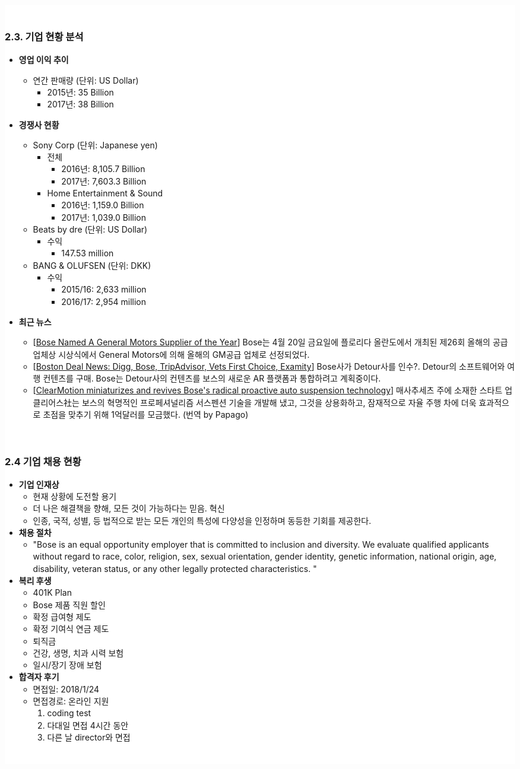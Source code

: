 <br>

### 2.3. 기업 현황 분석
- **영업 이익 추이**
  - 연간 판매량 (단위: US Dollar)
    - 2015년: 35 Billion
    - 2017년: 38 Billion
- **경쟁사 현황**
  - Sony Corp (단위: Japanese yen)
    - 전체
      - 2016년: 8,105.7 Billion 
      - 2017년: 7,603.3 Billion
    - Home Entertainment & Sound
      - 2016년: 1,159.0 Billion
      - 2017년: 1,039.0 Billion
  - Beats by dre (단위: US Dollar)
    - 수익
      - 147.53 million
  - BANG & OLUFSEN (단위: DKK)
    - 수익
      - 2015/16: 2,633 million
      - 2016/17: 2,954 million
  

- **최근 뉴스**
  - [[Bose Named A General Motors Supplier of the Year](https://framinghamsource.com/index.php/2018/04/26/bose-named-a-general-motors-supplier-of-the-year/)]
  Bose는 4월 20일 금요일에 플로리다 올란도에서 개최된 제26회 올해의 공급 업체상 시상식에서 General Motors에 의해 올해의 GM공급 업체로 선정되었다.
  - [[Boston Deal News: Digg, Bose, TripAdvisor, Vets First Choice, Examity](https://www.xconomy.com/boston/2018/04/26/boston-deal-news-digg-bose-tripadvisor-vets-first-choice-examity/)]
  Bose사가 Detour사를 인수?. Detour의 소프트웨어와 여행 컨텐츠를 구매. Bose는 Detour사의 컨텐츠를 보스의 새로운 AR 플랫폼과 통합하려고 계획중이다. 
  - [[ClearMotion miniaturizes and revives Bose's radical proactive auto suspension technology](https://newatlas.com/clearmotion-bose-proactive-suspension/54375/)]
  매사추세츠 주에 소재한 스타트 업 클리어스社는 보스의 혁명적인 프로페셔널리즘 서스펜션 기술을 개발해 냈고, 그것을 상용화하고, 잠재적으로 자율 주행 차에 더욱 효과적으로 초점을 맞추기 위해 1억달러를 모금했다. (번역 by Papago)

<br>


### 2.4 기업 채용 현황
- **기업 인재상**
  - 현재 상황에 도전할 용기
  - 더 나은 해결책을 향해, 모든 것이 가능하다는 믿음. 혁신
  - 인종, 국적, 성별, 등 법적으로 받는 모든 개인의 특성에 다양성을 인정하며 동등한 기회를 제공한다.
- **채용 절차**
  - "Bose is an equal opportunity employer that is committed to inclusion and diversity. We evaluate qualified applicants without regard to race, color, religion, sex, sexual orientation, gender identity, genetic information, national origin, age, disability, veteran status, or any other legally protected characteristics. "
- **복리 후생**
  - 401K Plan
  - Bose 제품 직원 할인
  - 확정 급여형 제도
  - 확정 기여식 연금 제도
  - 퇴직금
  - 건강, 생명, 치과 시력 보험
  - 일시/장기 장애 보험
- **합격자 후기**
  - 면접일: 2018/1/24
  - 면접경로: 온라인 지원
    1. coding test
    2. 다대일 면접 4시간 동안
    3. 다른 날 director와 면접
<br>
